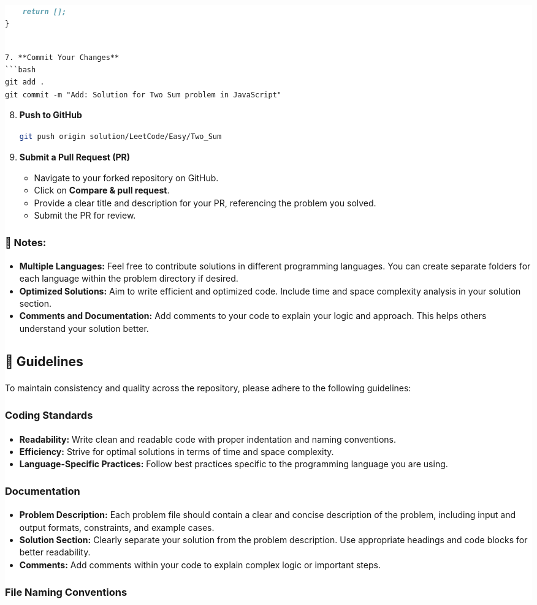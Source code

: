    ```markdown
       return [];
   }
   ```
   ```

7. **Commit Your Changes**  
   ```bash
   git add .
   git commit -m "Add: Solution for Two Sum problem in JavaScript"
   ```

8. **Push to GitHub**  
   ```bash
   git push origin solution/LeetCode/Easy/Two_Sum
   ```

9. **Submit a Pull Request (PR)**  
   - Navigate to your forked repository on GitHub.
   - Click on **Compare & pull request**.
   - Provide a clear title and description for your PR, referencing the problem you solved.
   - Submit the PR for review.

### 📝 Notes:
- **Multiple Languages:** Feel free to contribute solutions in different programming languages. You can create separate folders for each language within the problem directory if desired.
- **Optimized Solutions:** Aim to write efficient and optimized code. Include time and space complexity analysis in your solution section.
- **Comments and Documentation:** Add comments to your code to explain your logic and approach. This helps others understand your solution better.

## 📏 Guidelines

To maintain consistency and quality across the repository, please adhere to the following guidelines:

### **Coding Standards**

- **Readability:** Write clean and readable code with proper indentation and naming conventions.
- **Efficiency:** Strive for optimal solutions in terms of time and space complexity.
- **Language-Specific Practices:** Follow best practices specific to the programming language you are using.

### **Documentation**

- **Problem Description:** Each problem file should contain a clear and concise description of the problem, including input and output formats, constraints, and example cases.
- **Solution Section:** Clearly separate your solution from the problem description. Use appropriate headings and code blocks for better readability.
- **Comments:** Add comments within your code to explain complex logic or important steps.

### **File Naming Conventions**
